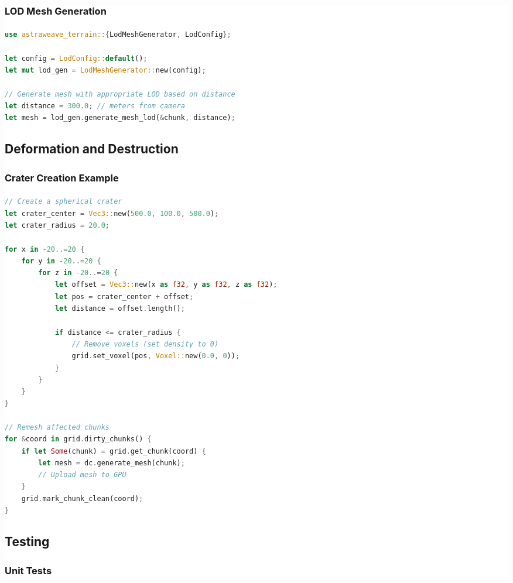 ### LOD Mesh Generation

```rust
use astraweave_terrain::{LodMeshGenerator, LodConfig};

let config = LodConfig::default();
let mut lod_gen = LodMeshGenerator::new(config);

// Generate mesh with appropriate LOD based on distance
let distance = 300.0; // meters from camera
let mesh = lod_gen.generate_mesh_lod(&chunk, distance);
```

## Deformation and Destruction

### Crater Creation Example

```rust
// Create a spherical crater
let crater_center = Vec3::new(500.0, 100.0, 500.0);
let crater_radius = 20.0;

for x in -20..=20 {
    for y in -20..=20 {
        for z in -20..=20 {
            let offset = Vec3::new(x as f32, y as f32, z as f32);
            let pos = crater_center + offset;
            let distance = offset.length();
            
            if distance <= crater_radius {
                // Remove voxels (set density to 0)
                grid.set_voxel(pos, Voxel::new(0.0, 0));
            }
        }
    }
}

// Remesh affected chunks
for &coord in grid.dirty_chunks() {
    if let Some(chunk) = grid.get_chunk(coord) {
        let mesh = dc.generate_mesh(chunk);
        // Upload mesh to GPU
    }
    grid.mark_chunk_clean(coord);
}
```

## Testing

### Unit Tests
